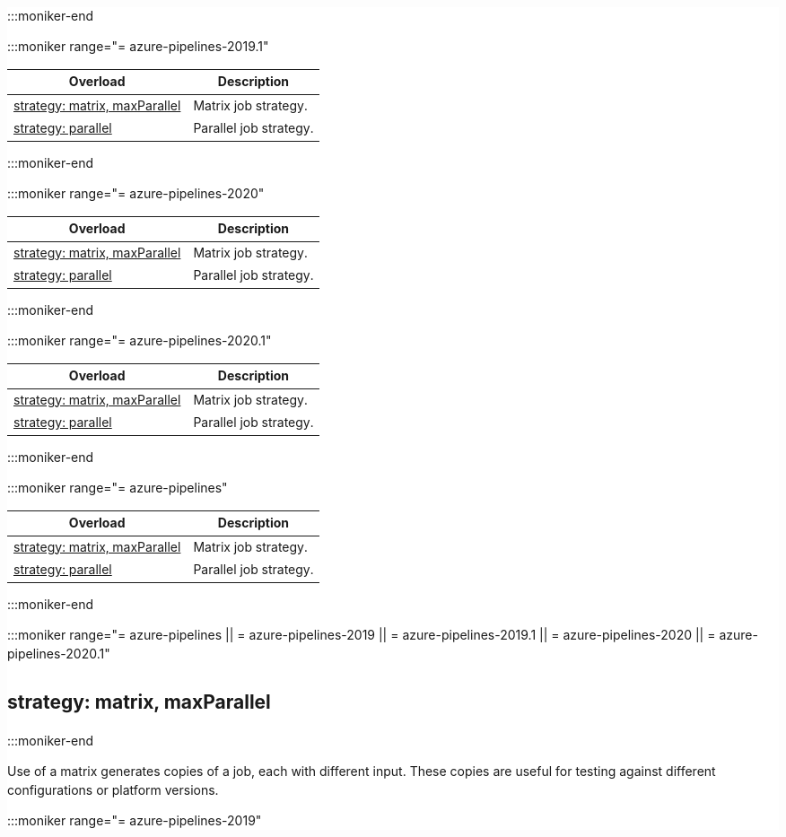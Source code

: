 :::moniker-end

:::moniker range="= azure-pipelines-2019.1" 

| Overload | Description |
|----------|-------------|
| [strategy: matrix, maxParallel](#strategy-matrix-maxparallel) | Matrix job strategy. |
| [strategy: parallel](#strategy-parallel) | Parallel job strategy. |

:::moniker-end

:::moniker range="= azure-pipelines-2020" 

| Overload | Description |
|----------|-------------|
| [strategy: matrix, maxParallel](#strategy-matrix-maxparallel) | Matrix job strategy. |
| [strategy: parallel](#strategy-parallel) | Parallel job strategy. |

:::moniker-end

:::moniker range="= azure-pipelines-2020.1" 

| Overload | Description |
|----------|-------------|
| [strategy: matrix, maxParallel](#strategy-matrix-maxparallel) | Matrix job strategy. |
| [strategy: parallel](#strategy-parallel) | Parallel job strategy. |

:::moniker-end

:::moniker range="= azure-pipelines" 

| Overload | Description |
|----------|-------------|
| [strategy: matrix, maxParallel](#strategy-matrix-maxparallel) | Matrix job strategy. |
| [strategy: parallel](#strategy-parallel) | Parallel job strategy. |

:::moniker-end



:::moniker range="= azure-pipelines || = azure-pipelines-2019 || = azure-pipelines-2019.1 || = azure-pipelines-2020 || = azure-pipelines-2020.1"

## strategy: matrix, maxParallel

:::moniker-end


Use of a matrix generates copies of a job, each with different input.
These copies are useful for testing against different configurations or platform versions.


:::moniker range="= azure-pipelines-2019"

